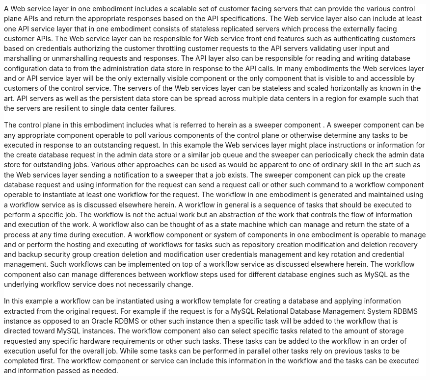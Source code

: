 A Web service layer in one embodiment includes a scalable set of customer facing servers that can provide the various control plane APIs and return the appropriate responses based on the API specifications. The Web service layer also can include at least one API service layer that in one embodiment consists of stateless replicated servers which process the externally facing customer APIs. The Web service layer can be responsible for Web service front end features such as authenticating customers based on credentials authorizing the customer throttling customer requests to the API servers validating user input and marshalling or unmarshalling requests and responses. The API layer also can be responsible for reading and writing database configuration data to from the administration data store in response to the API calls. In many embodiments the Web services layer and or API service layer will be the only externally visible component or the only component that is visible to and accessible by customers of the control service. The servers of the Web services layer can be stateless and scaled horizontally as known in the art. API servers as well as the persistent data store can be spread across multiple data centers in a region for example such that the servers are resilient to single data center failures.

The control plane in this embodiment includes what is referred to herein as a sweeper component . A sweeper component can be any appropriate component operable to poll various components of the control plane or otherwise determine any tasks to be executed in response to an outstanding request. In this example the Web services layer might place instructions or information for the create database request in the admin data store or a similar job queue and the sweeper can periodically check the admin data store for outstanding jobs. Various other approaches can be used as would be apparent to one of ordinary skill in the art such as the Web services layer sending a notification to a sweeper that a job exists. The sweeper component can pick up the create database request and using information for the request can send a request call or other such command to a workflow component operable to instantiate at least one workflow for the request. The workflow in one embodiment is generated and maintained using a workflow service as is discussed elsewhere herein. A workflow in general is a sequence of tasks that should be executed to perform a specific job. The workflow is not the actual work but an abstraction of the work that controls the flow of information and execution of the work. A workflow also can be thought of as a state machine which can manage and return the state of a process at any time during execution. A workflow component or system of components in one embodiment is operable to manage and or perform the hosting and executing of workflows for tasks such as repository creation modification and deletion recovery and backup security group creation deletion and modification user credentials management and key rotation and credential management. Such workflows can be implemented on top of a workflow service as discussed elsewhere herein. The workflow component also can manage differences between workflow steps used for different database engines such as MySQL as the underlying workflow service does not necessarily change.

In this example a workflow can be instantiated using a workflow template for creating a database and applying information extracted from the original request. For example if the request is for a MySQL Relational Database Management System RDBMS instance as opposed to an Oracle RDBMS or other such instance then a specific task will be added to the workflow that is directed toward MySQL instances. The workflow component also can select specific tasks related to the amount of storage requested any specific hardware requirements or other such tasks. These tasks can be added to the workflow in an order of execution useful for the overall job. While some tasks can be performed in parallel other tasks rely on previous tasks to be completed first. The workflow component or service can include this information in the workflow and the tasks can be executed and information passed as needed.
